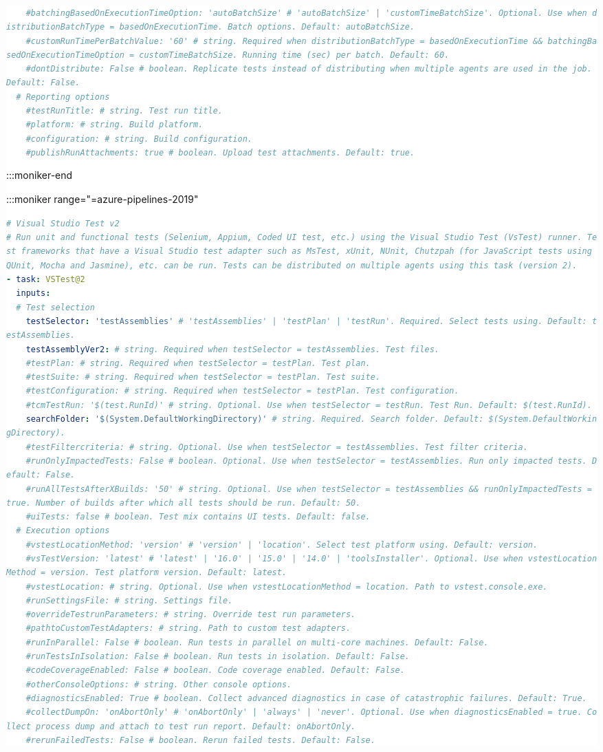 ```yaml
    #batchingBasedOnExecutionTimeOption: 'autoBatchSize' # 'autoBatchSize' | 'customTimeBatchSize'. Optional. Use when distributionBatchType = basedOnExecutionTime. Batch options. Default: autoBatchSize.
    #customRunTimePerBatchValue: '60' # string. Required when distributionBatchType = basedOnExecutionTime && batchingBasedOnExecutionTimeOption = customTimeBatchSize. Running time (sec) per batch. Default: 60.
    #dontDistribute: False # boolean. Replicate tests instead of distributing when multiple agents are used in the job. Default: False.
  # Reporting options
    #testRunTitle: # string. Test run title. 
    #platform: # string. Build platform. 
    #configuration: # string. Build configuration. 
    #publishRunAttachments: true # boolean. Upload test attachments. Default: true.
```

:::moniker-end

:::moniker range="=azure-pipelines-2019"

```yaml
# Visual Studio Test v2
# Run unit and functional tests (Selenium, Appium, Coded UI test, etc.) using the Visual Studio Test (VsTest) runner. Test frameworks that have a Visual Studio test adapter such as MsTest, xUnit, NUnit, Chutzpah (for JavaScript tests using QUnit, Mocha and Jasmine), etc. can be run. Tests can be distributed on multiple agents using this task (version 2).
- task: VSTest@2
  inputs:
  # Test selection
    testSelector: 'testAssemblies' # 'testAssemblies' | 'testPlan' | 'testRun'. Required. Select tests using. Default: testAssemblies.
    testAssemblyVer2: # string. Required when testSelector = testAssemblies. Test files. 
    #testPlan: # string. Required when testSelector = testPlan. Test plan. 
    #testSuite: # string. Required when testSelector = testPlan. Test suite. 
    #testConfiguration: # string. Required when testSelector = testPlan. Test configuration. 
    #tcmTestRun: '$(test.RunId)' # string. Optional. Use when testSelector = testRun. Test Run. Default: $(test.RunId).
    searchFolder: '$(System.DefaultWorkingDirectory)' # string. Required. Search folder. Default: $(System.DefaultWorkingDirectory).
    #testFiltercriteria: # string. Optional. Use when testSelector = testAssemblies. Test filter criteria. 
    #runOnlyImpactedTests: False # boolean. Optional. Use when testSelector = testAssemblies. Run only impacted tests. Default: False.
    #runAllTestsAfterXBuilds: '50' # string. Optional. Use when testSelector = testAssemblies && runOnlyImpactedTests = true. Number of builds after which all tests should be run. Default: 50.
    #uiTests: false # boolean. Test mix contains UI tests. Default: false.
  # Execution options
    #vstestLocationMethod: 'version' # 'version' | 'location'. Select test platform using. Default: version.
    #vsTestVersion: 'latest' # 'latest' | '16.0' | '15.0' | '14.0' | 'toolsInstaller'. Optional. Use when vstestLocationMethod = version. Test platform version. Default: latest.
    #vstestLocation: # string. Optional. Use when vstestLocationMethod = location. Path to vstest.console.exe. 
    #runSettingsFile: # string. Settings file. 
    #overrideTestrunParameters: # string. Override test run parameters. 
    #pathtoCustomTestAdapters: # string. Path to custom test adapters. 
    #runInParallel: False # boolean. Run tests in parallel on multi-core machines. Default: False.
    #runTestsInIsolation: False # boolean. Run tests in isolation. Default: False.
    #codeCoverageEnabled: False # boolean. Code coverage enabled. Default: False.
    #otherConsoleOptions: # string. Other console options. 
    #diagnosticsEnabled: True # boolean. Collect advanced diagnostics in case of catastrophic failures. Default: True.
    #collectDumpOn: 'onAbortOnly' # 'onAbortOnly' | 'always' | 'never'. Optional. Use when diagnosticsEnabled = true. Collect process dump and attach to test run report. Default: onAbortOnly.
    #rerunFailedTests: False # boolean. Rerun failed tests. Default: False.
```